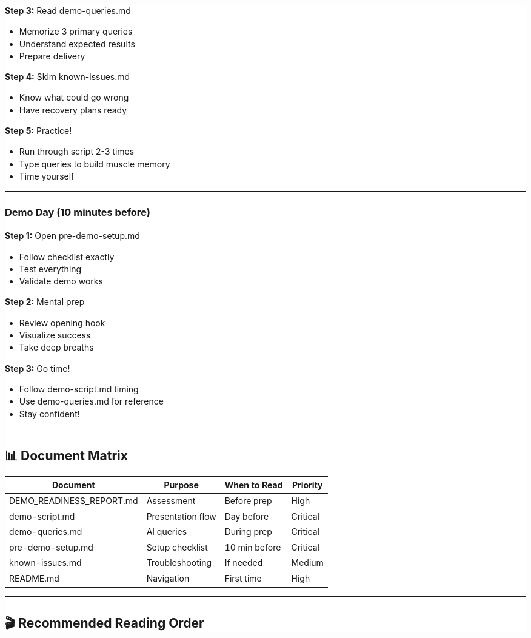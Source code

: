 **Step 3:** Read demo-queries.md
- Memorize 3 primary queries
- Understand expected results
- Prepare delivery

**Step 4:** Skim known-issues.md
- Know what could go wrong
- Have recovery plans ready

**Step 5:** Practice!
- Run through script 2-3 times
- Type queries to build muscle memory
- Time yourself

---

### Demo Day (10 minutes before)

**Step 1:** Open pre-demo-setup.md
- Follow checklist exactly
- Test everything
- Validate demo works

**Step 2:** Mental prep
- Review opening hook
- Visualize success
- Take deep breaths

**Step 3:** Go time!
- Follow demo-script.md timing
- Use demo-queries.md for reference
- Stay confident!

---

## 📊 Document Matrix

| Document | Purpose | When to Read | Priority |
|----------|---------|--------------|----------|
| DEMO_READINESS_REPORT.md | Assessment | Before prep | High |
| demo-script.md | Presentation flow | Day before | Critical |
| demo-queries.md | AI queries | During prep | Critical |
| pre-demo-setup.md | Setup checklist | 10 min before | Critical |
| known-issues.md | Troubleshooting | If needed | Medium |
| README.md | Navigation | First time | High |

---

## 🎬 Recommended Reading Order
